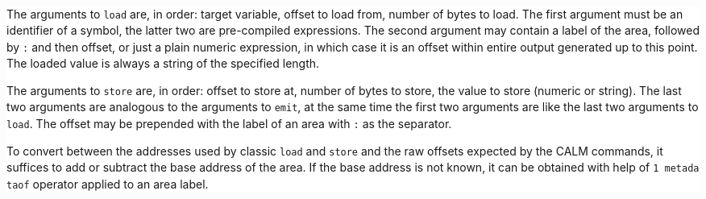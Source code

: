 The arguments to `load` are, in order: target variable, offset to load from, number of bytes to load. The first argument must be an identifier of a symbol, the latter two are pre-compiled expressions. The second argument may contain a label of the area, followed by `:` and then offset, or just a plain numeric expression, in which case it is an offset within entire output generated up to this point. The loaded value is always a string of the specified length.

The arguments to `store` are, in order: offset to store at, number of bytes to store, the value to store (numeric or string). The last two arguments are analogous to the arguments to `emit`, at the same time the first two arguments are like the last two arguments to `load`. The offset may be prepended with the label of an area with `:` as the separator.

To convert between the addresses used by classic `load` and `store` and the raw offsets expected by the CALM commands, it suffices to add or subtract the base address of the area. If the base address is not known, it can be obtained with help of `1 metadataof` operator applied to an area label.

